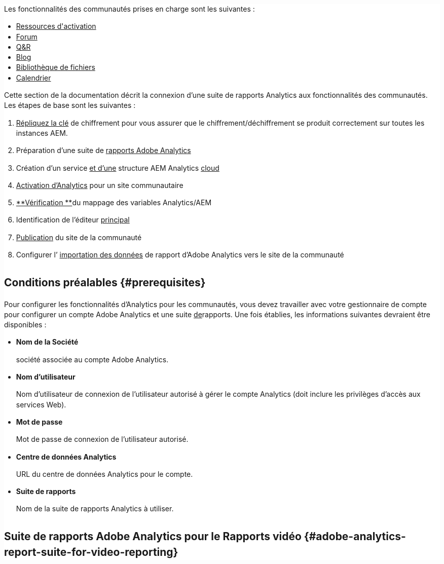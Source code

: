 Les fonctionnalités des communautés prises en charge sont les suivantes :

* [Ressources d&#39;activation](/help/communities/resources.md)
* [Forum](/help/communities/forum.md)
* [Q&amp;R](/help/communities/working-with-qna.md)
* [Blog](/help/communities/blog-feature.md)
* [Bibliothèque de fichiers](/help/communities/file-library.md)
* [Calendrier](/help/communities/calendar.md)

Cette section de la documentation décrit la connexion d’une suite de rapports Analytics aux fonctionnalités des communautés. Les étapes de base sont les suivantes :

1. [Répliquez la clé](#replicate-the-crypto-key) de chiffrement pour vous assurer que le chiffrement/déchiffrement se produit correctement sur toutes les instances AEM.
1. Préparation d’une suite de [rapports Adobe Analytics](#adobe-analytics-report-suite-for-video-reporting)
1. Création d’un service [et d’une](#aem-analytics-cloud-service-configuration) structure AEM Analytics [cloud](#aem-analytics-framework-configuration)

1. [Activation d’Analytics](#enable-analytics-for-a-community-site) pour un site communautaire
1. [**Vérification **](#verify-analytics-to-aem-variable-mapping)du mappage des variables Analytics/AEM
1. Identification de l’éditeur [principal](#primary-publisher)
1. [Publication](#publish-community-site-and-analytics-cloud-service) du site de la communauté
1. Configurer l’ [importation des données](#obtaining-reports-from-analytics) de rapport d’Adobe Analytics vers le site de la communauté

## Conditions préalables {#prerequisites}

Pour configurer les fonctionnalités d’Analytics pour les communautés, vous devez travailler avec votre gestionnaire de compte pour configurer un compte Adobe Analytics et une suite [de](#adobe-analytics-report-suite-for-video-reporting)rapports. Une fois établies, les informations suivantes devraient être disponibles :

* **Nom de la Société**

   société associée au compte Adobe Analytics.

* **Nom d’utilisateur**

   Nom d’utilisateur de connexion de l’utilisateur autorisé à gérer le compte Analytics (doit inclure les privilèges d’accès aux services Web).

* **Mot de passe**

   Mot de passe de connexion de l’utilisateur autorisé.

* **Centre de données Analytics**

   URL du centre de données Analytics pour le compte.

* **Suite de rapports**

   Nom de la suite de rapports Analytics à utiliser.

## Suite de rapports Adobe Analytics pour le Rapports vidéo {#adobe-analytics-report-suite-for-video-reporting}

